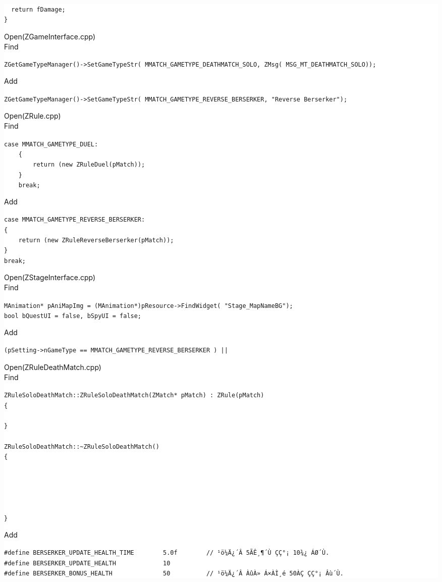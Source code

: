       return fDamage;
    }

Open(ZGameInterface.cpp) <br>
Find <br>

	ZGetGameTypeManager()->SetGameTypeStr( MMATCH_GAMETYPE_DEATHMATCH_SOLO, ZMsg( MSG_MT_DEATHMATCH_SOLO));

Add <br>

	ZGetGameTypeManager()->SetGameTypeStr( MMATCH_GAMETYPE_REVERSE_BERSERKER, "Reverse Berserker");


Open(ZRule.cpp) <br>
Find <br>

	case MMATCH_GAMETYPE_DUEL:
		{
			return (new ZRuleDuel(pMatch));
		}
		break;

Add <br>

	case MMATCH_GAMETYPE_REVERSE_BERSERKER:
	{
		return (new ZRuleReverseBerserker(pMatch));
	}
	break;

Open(ZStageInterface.cpp) <br>
Find <br>

    MAnimation* pAniMapImg = (MAnimation*)pResource->FindWidget( "Stage_MapNameBG");
    bool bQuestUI = false, bSpyUI = false;

Add <br>

    (pSetting->nGameType == MMATCH_GAMETYPE_REVERSE_BERSERKER ) ||


Open(ZRuleDeathMatch.cpp) <br>
Find <br>

    ZRuleSoloDeathMatch::ZRuleSoloDeathMatch(ZMatch* pMatch) : ZRule(pMatch)
    {

    }

    ZRuleSoloDeathMatch::~ZRuleSoloDeathMatch()
    {





    }

Add <br>

    #define BERSERKER_UPDATE_HEALTH_TIME		5.0f		// ¹ö¼­Ä¿´Â 5ÃÊ¸¶´Ù ÇÇ°¡ 10¾¿ ÁØ´Ù.
    #define BERSERKER_UPDATE_HEALTH				10
    #define BERSERKER_BONUS_HEALTH				50			// ¹ö¼­Ä¿´Â ÀûÀ» Á×ÀÌ¸é 50ÀÇ ÇÇ°¡ Âù´Ù.
